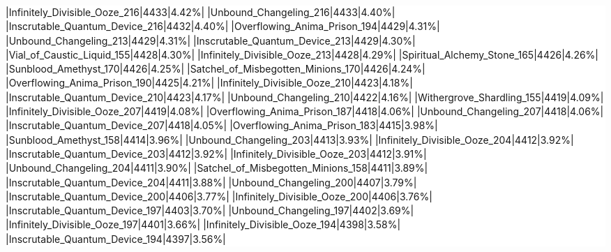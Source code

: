 |Infinitely_Divisible_Ooze_216|4433|4.42%|
|Unbound_Changeling_216|4433|4.40%|
|Inscrutable_Quantum_Device_216|4432|4.40%|
|Overflowing_Anima_Prison_194|4429|4.31%|
|Unbound_Changeling_213|4429|4.31%|
|Inscrutable_Quantum_Device_213|4429|4.30%|
|Vial_of_Caustic_Liquid_155|4428|4.30%|
|Infinitely_Divisible_Ooze_213|4428|4.29%|
|Spiritual_Alchemy_Stone_165|4426|4.26%|
|Sunblood_Amethyst_170|4426|4.25%|
|Satchel_of_Misbegotten_Minions_170|4426|4.24%|
|Overflowing_Anima_Prison_190|4425|4.21%|
|Infinitely_Divisible_Ooze_210|4423|4.18%|
|Inscrutable_Quantum_Device_210|4423|4.17%|
|Unbound_Changeling_210|4422|4.16%|
|Withergrove_Shardling_155|4419|4.09%|
|Infinitely_Divisible_Ooze_207|4419|4.08%|
|Overflowing_Anima_Prison_187|4418|4.06%|
|Unbound_Changeling_207|4418|4.06%|
|Inscrutable_Quantum_Device_207|4418|4.05%|
|Overflowing_Anima_Prison_183|4415|3.98%|
|Sunblood_Amethyst_158|4414|3.96%|
|Unbound_Changeling_203|4413|3.93%|
|Infinitely_Divisible_Ooze_204|4412|3.92%|
|Inscrutable_Quantum_Device_203|4412|3.92%|
|Infinitely_Divisible_Ooze_203|4412|3.91%|
|Unbound_Changeling_204|4411|3.90%|
|Satchel_of_Misbegotten_Minions_158|4411|3.89%|
|Inscrutable_Quantum_Device_204|4411|3.88%|
|Unbound_Changeling_200|4407|3.79%|
|Inscrutable_Quantum_Device_200|4406|3.77%|
|Infinitely_Divisible_Ooze_200|4406|3.76%|
|Inscrutable_Quantum_Device_197|4403|3.70%|
|Unbound_Changeling_197|4402|3.69%|
|Infinitely_Divisible_Ooze_197|4401|3.66%|
|Infinitely_Divisible_Ooze_194|4398|3.58%|
|Inscrutable_Quantum_Device_194|4397|3.56%|
